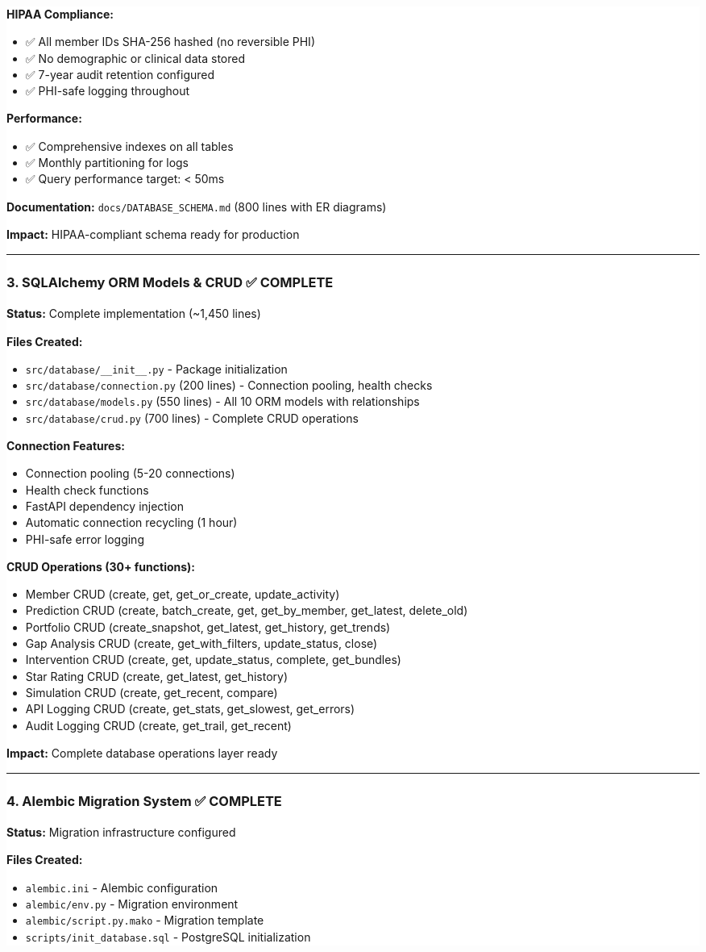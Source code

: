 **HIPAA Compliance:**
- ✅ All member IDs SHA-256 hashed (no reversible PHI)
- ✅ No demographic or clinical data stored
- ✅ 7-year audit retention configured
- ✅ PHI-safe logging throughout

**Performance:**
- ✅ Comprehensive indexes on all tables
- ✅ Monthly partitioning for logs
- ✅ Query performance target: < 50ms

**Documentation:** `docs/DATABASE_SCHEMA.md` (800 lines with ER diagrams)

**Impact:** HIPAA-compliant schema ready for production

---

### 3. SQLAlchemy ORM Models & CRUD ✅ COMPLETE
**Status:** Complete implementation (~1,450 lines)

**Files Created:**
- `src/database/__init__.py` - Package initialization
- `src/database/connection.py` (200 lines) - Connection pooling, health checks
- `src/database/models.py` (550 lines) - All 10 ORM models with relationships
- `src/database/crud.py` (700 lines) - Complete CRUD operations

**Connection Features:**
- Connection pooling (5-20 connections)
- Health check functions
- FastAPI dependency injection
- Automatic connection recycling (1 hour)
- PHI-safe error logging

**CRUD Operations (30+ functions):**
- Member CRUD (create, get, get_or_create, update_activity)
- Prediction CRUD (create, batch_create, get, get_by_member, get_latest, delete_old)
- Portfolio CRUD (create_snapshot, get_latest, get_history, get_trends)
- Gap Analysis CRUD (create, get_with_filters, update_status, close)
- Intervention CRUD (create, get, update_status, complete, get_bundles)
- Star Rating CRUD (create, get_latest, get_history)
- Simulation CRUD (create, get_recent, compare)
- API Logging CRUD (create, get_stats, get_slowest, get_errors)
- Audit Logging CRUD (create, get_trail, get_recent)

**Impact:** Complete database operations layer ready

---

### 4. Alembic Migration System ✅ COMPLETE
**Status:** Migration infrastructure configured

**Files Created:**
- `alembic.ini` - Alembic configuration
- `alembic/env.py` - Migration environment
- `alembic/script.py.mako` - Migration template
- `scripts/init_database.sql` - PostgreSQL initialization

